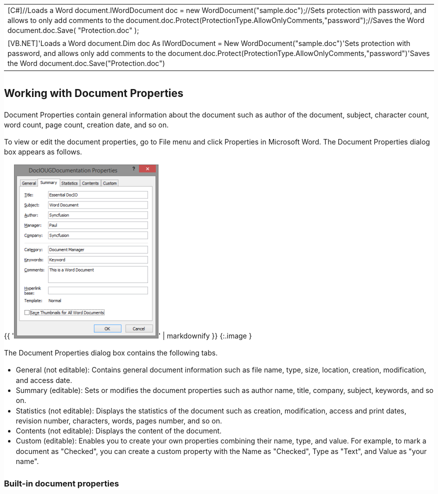 <table>
<tr>
<td>
[C#]//Loads a Word document.IWordDocument doc = new WordDocument("sample.doc");//Sets protection with password, and allows to only add comments to the document.doc.Protect(ProtectionType.AllowOnlyComments,"password");//Saves the Word document.doc.Save( "Protection.doc" );</td></tr>
<tr>
<td>
[VB.NET]'Loads a Word document.Dim doc As IWordDocument = New WordDocument("sample.doc")'Sets protection with password, and allows only add comments to the document.doc.Protect(ProtectionType.AllowOnlyComments,"password")'Saves the Word document.doc.Save("Protection.doc")</td></tr>
</table>


## Working with Document Properties

Document Properties contain general information about the document such as author of the document, subject, character count, word count, page count, creation date, and so on.

To view or edit the document properties, go to File menu and click Properties in Microsoft Word. The Document Properties dialog box appears as follows.

{{ '![](Working-with-Word-Documents_images/Working-with-Word-Documents_img5.png)' | markdownify }}
{:.image }




The Document Properties dialog box contains the following tabs.

* General (not editable): Contains general document information such as file name, type, size, location, creation, modification, and access date.
* Summary (editable): Sets or modifies the document properties such as author name, title, company, subject, keywords, and so on.
* Statistics (not editable): Displays the statistics of the document such as creation, modification, access and print dates, revision number, characters, words, pages number, and so on.
* Contents (not editable): Displays the content of the document.
* Custom (editable): Enables you to create your own properties combining their name, type, and value. For example, to mark a document as "Checked", you can create a custom property with the Name as "Checked", Type as "Text", and Value as "your name".
### Built-in document properties
